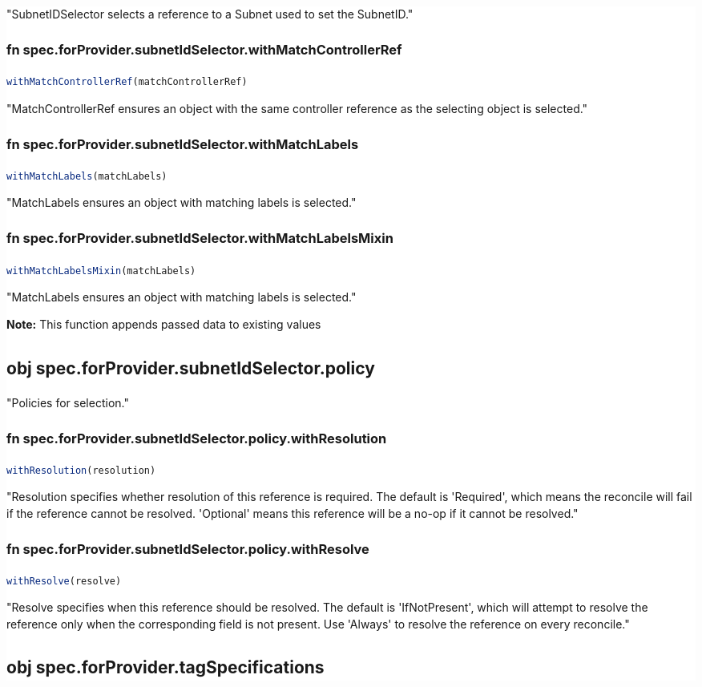 "SubnetIDSelector selects a reference to a Subnet used to set the SubnetID."

### fn spec.forProvider.subnetIdSelector.withMatchControllerRef

```ts
withMatchControllerRef(matchControllerRef)
```

"MatchControllerRef ensures an object with the same controller reference as the selecting object is selected."

### fn spec.forProvider.subnetIdSelector.withMatchLabels

```ts
withMatchLabels(matchLabels)
```

"MatchLabels ensures an object with matching labels is selected."

### fn spec.forProvider.subnetIdSelector.withMatchLabelsMixin

```ts
withMatchLabelsMixin(matchLabels)
```

"MatchLabels ensures an object with matching labels is selected."

**Note:** This function appends passed data to existing values

## obj spec.forProvider.subnetIdSelector.policy

"Policies for selection."

### fn spec.forProvider.subnetIdSelector.policy.withResolution

```ts
withResolution(resolution)
```

"Resolution specifies whether resolution of this reference is required. The default is 'Required', which means the reconcile will fail if the reference cannot be resolved. 'Optional' means this reference will be a no-op if it cannot be resolved."

### fn spec.forProvider.subnetIdSelector.policy.withResolve

```ts
withResolve(resolve)
```

"Resolve specifies when this reference should be resolved. The default is 'IfNotPresent', which will attempt to resolve the reference only when the corresponding field is not present. Use 'Always' to resolve the reference on every reconcile."

## obj spec.forProvider.tagSpecifications

